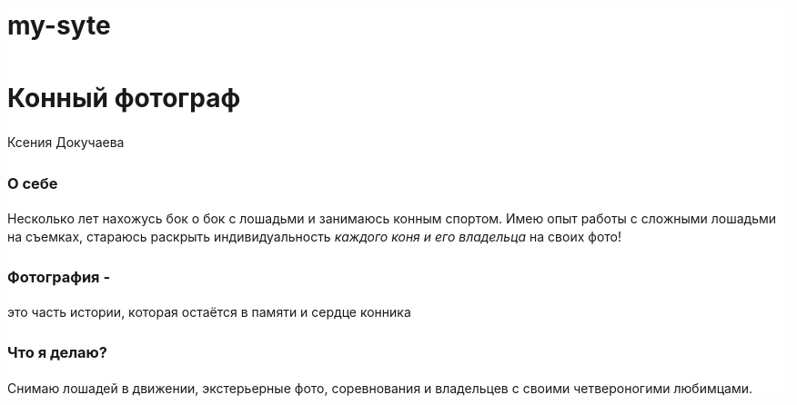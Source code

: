 # my-syte
<!DOCTYPE HTML PUBLIC "-//W3C//DTD HTML 4.01//EN" "http://www.w3.org/TR/html4/strict.dtd">
<html>
<head>
<meta charset="utf-8">
  <meta name="viewport" content="width=device-width, initial-scale=1">
  <link href="https://cdn.jsdelivr.net/npm/bootstrap@5.1.3/dist/css/bootstrap.min.css" rel="stylesheet">

<meta name = "author" content = "Ksenia Dokuchaeva" />
  <meta name = "reply-to" content = "kseniyadok@yandex.ru" />
  <meta http-equiv = "Content-type" content = "text/html; charset = windows-1251" />
  <meta http-equiv = "Content-language" content = "ru" />
  <meta name = "description" content = "Фотосессии с лошадьми. Съемки соревнований" />
  <meta name = "keywords" content = "Конный фотограф,конная фотография" />
  
 <title>Ksenia Dokuchaeva</title>
  <meta http-equiv="Content-type" content="text/html; charset=windows-1251">
  <div class="navbar">
  <meta name="viewport" content="width=device-width, initial-scale=1">
  <link href="https://cdn.jsdelivr.net/npm/bootstrap@5.1.3/dist/css/bootstrap.min.css" rel="stylesheet">
  <script src="https://cdn.jsdelivr.net/npm/bootstrap@5.1.3/dist/js/bootstrap.bundle.min.js"></script>
</head>
<body>

<div class="container-fluid p-5 bg-primary text-white text-center">
  <h1>Конный фотограф</h1>
  <p>Ксения Докучаева</p> 
</div>
  
<div class="container mt-5">
  <div class="row">
    <div class="col-sm-4">
      <h3>О себе</h3>
      <p>Несколько лет нахожусь бок о бок с лошадьми и занимаюсь конным спортом. 
Имею опыт работы с сложными лошадьми на съемках, стараюсь раскрыть индивидуальность <em>каждого коня и его владельца</em> на своих фото!</p>
    </div>
    <div class="col-sm-4">
      <h3>Фотография - </h3>        
      <p>это часть истории, которая остаётся в памяти и сердце конника</p>
    </div>
    <div class="col-sm-4">
      <h3>Что я делаю?</h3>
      <p>Снимаю лошадей в движении, экстерьерные фото, соревнования и владельцев с своими четвероногими любимцами. </p>
    </div>
  </div>
</div>
